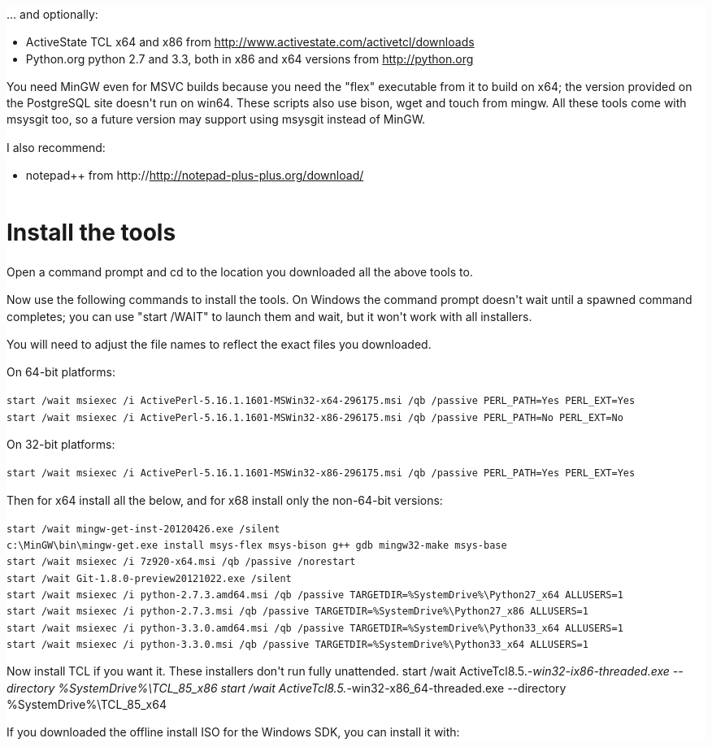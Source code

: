 ... and optionally:

* ActiveState TCL x64 and x86 from http://www.activestate.com/activetcl/downloads
* Python.org python 2.7 and 3.3, both in x86 and x64 versions from http://python.org

You need MinGW even for MSVC builds because you need the "flex" executable
from it to build on x64; the version provided on the PostgreSQL site doesn't
run on win64. These scripts also use bison, wget and touch from mingw. All 
these tools come with msysgit too, so a future version may support using
msysgit instead of MinGW.

I also recommend:

* notepad++ from http://http://notepad-plus-plus.org/download/

Install the tools
=================

Open a command prompt and cd to the location you downloaded all the above tools to.

Now use the following commands to install the tools. On Windows the command prompt
doesn't wait until a spawned command completes; you can use "start /WAIT" to launch
them and wait, but it won't work with all installers.

You will need to adjust the file names to reflect the exact files you downloaded.

On 64-bit platforms:

	start /wait msiexec /i ActivePerl-5.16.1.1601-MSWin32-x64-296175.msi /qb /passive PERL_PATH=Yes PERL_EXT=Yes
	start /wait msiexec /i ActivePerl-5.16.1.1601-MSWin32-x86-296175.msi /qb /passive PERL_PATH=No PERL_EXT=No

On 32-bit platforms:

	start /wait msiexec /i ActivePerl-5.16.1.1601-MSWin32-x86-296175.msi /qb /passive PERL_PATH=Yes PERL_EXT=Yes

Then for x64 install all the below, and for x68 install only the non-64-bit versions:


	start /wait mingw-get-inst-20120426.exe /silent
	c:\MinGW\bin\mingw-get.exe install msys-flex msys-bison g++ gdb mingw32-make msys-base
	start /wait msiexec /i 7z920-x64.msi /qb /passive /norestart
	start /wait Git-1.8.0-preview20121022.exe /silent
	start /wait msiexec /i python-2.7.3.amd64.msi /qb /passive TARGETDIR=%SystemDrive%\Python27_x64 ALLUSERS=1
	start /wait msiexec /i python-2.7.3.msi /qb /passive TARGETDIR=%SystemDrive%\Python27_x86 ALLUSERS=1
	start /wait msiexec /i python-3.3.0.amd64.msi /qb /passive TARGETDIR=%SystemDrive%\Python33_x64 ALLUSERS=1
	start /wait msiexec /i python-3.3.0.msi /qb /passive TARGETDIR=%SystemDrive%\Python33_x64 ALLUSERS=1
	
Now install TCL if you want it. These installers don't run fully unattended.
	start /wait ActiveTcl8.5.*-win32-ix86-threaded.exe --directory %SystemDrive%\TCL_85_x86
	start /wait ActiveTcl8.5.*-win32-x86_64-threaded.exe --directory %SystemDrive%\TCL_85_x64
	
If you downloaded the offline install ISO for the Windows SDK, you can install it with:
